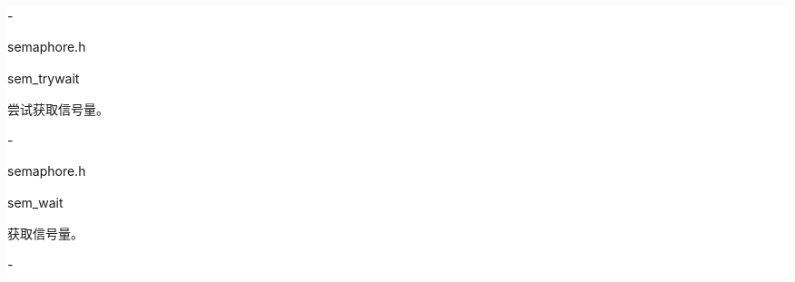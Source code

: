 <td class="cellrowborder" valign="top" width="34.72%" headers="mcps1.2.5.1.4 "><p id="p690452114613"><a name="p690452114613"></a><a name="p690452114613"></a>-</p>
</td>
</tr>
<tr id="row390411211468"><td class="cellrowborder" valign="top" width="14.299999999999999%" headers="mcps1.2.5.1.1 "><p id="p199049214612"><a name="p199049214612"></a><a name="p199049214612"></a>semaphore.h</p>
</td>
<td class="cellrowborder" valign="top" width="28.599999999999998%" headers="mcps1.2.5.1.2 "><p id="p1190413217467"><a name="p1190413217467"></a><a name="p1190413217467"></a><span>sem_trywait</span></p>
</td>
<td class="cellrowborder" valign="top" width="22.38%" headers="mcps1.2.5.1.3 "><p id="p18509102891714"><a name="p18509102891714"></a><a name="p18509102891714"></a>尝试获取信号量。</p>
</td>
<td class="cellrowborder" valign="top" width="34.72%" headers="mcps1.2.5.1.4 "><p id="p39048213469"><a name="p39048213469"></a><a name="p39048213469"></a>-</p>
</td>
</tr>
<tr id="row3905152174616"><td class="cellrowborder" valign="top" width="14.299999999999999%" headers="mcps1.2.5.1.1 "><p id="p690513215466"><a name="p690513215466"></a><a name="p690513215466"></a>semaphore.h</p>
</td>
<td class="cellrowborder" valign="top" width="28.599999999999998%" headers="mcps1.2.5.1.2 "><p id="p15905926462"><a name="p15905926462"></a><a name="p15905926462"></a><span>sem_wait</span></p>
</td>
<td class="cellrowborder" valign="top" width="22.38%" headers="mcps1.2.5.1.3 "><p id="p950912813172"><a name="p950912813172"></a><a name="p950912813172"></a>获取信号量。</p>
</td>
<td class="cellrowborder" valign="top" width="34.72%" headers="mcps1.2.5.1.4 "><p id="p109051725466"><a name="p109051725466"></a><a name="p109051725466"></a>-</p>
</td>
</tr>
</tbody>
</table>

